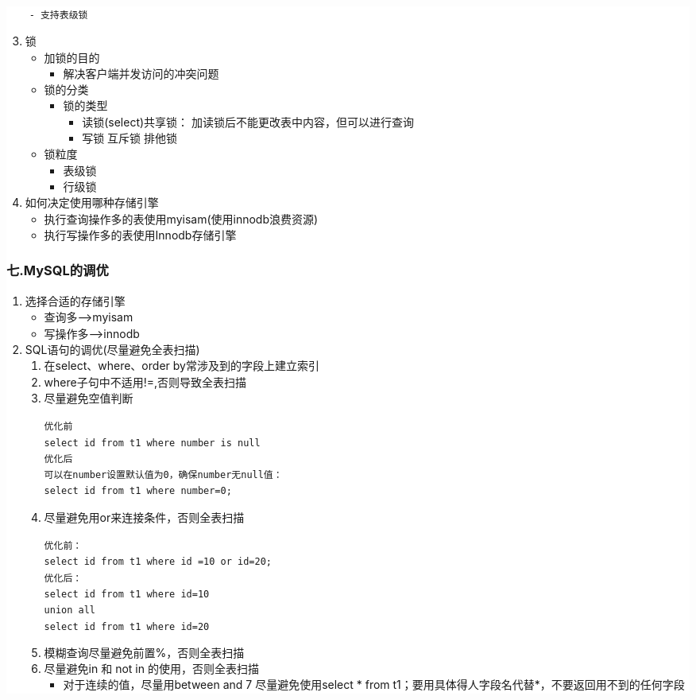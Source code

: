         - 支持表级锁
3. 锁
    - 加锁的目的
        - 解决客户端并发访问的冲突问题
    - 锁的分类
        - 锁的类型
            - 读锁(select)共享锁： 加读锁后不能更改表中内容，但可以进行查询
            - 写锁 互斥锁 排他锁
    - 锁粒度
        - 表级锁
        - 行级锁
4. 如何决定使用哪种存储引擎
    - 执行查询操作多的表使用myisam(使用innodb浪费资源)
    - 执行写操作多的表使用Innodb存储引擎











### 七.MySQL的调优
1. 选择合适的存储引擎
    - 查询多-->myisam
    - 写操作多-->innodb
2. SQL语句的调优(尽量避免全表扫描)
    1. 在select、where、order by常涉及到的字段上建立索引
    2. where子句中不适用!=,否则导致全表扫描
    3. 尽量避免空值判断
        ```
        优化前
        select id from t1 where number is null
        优化后
        可以在number设置默认值为0，确保number无null值：
        select id from t1 where number=0;
        ``` 
    4. 尽量避免用or来连接条件，否则全表扫描
        ```
        优化前：
        select id from t1 where id =10 or id=20;
        优化后：
        select id from t1 where id=10
        union all
        select id from t1 where id=20
        ```
    5. 模糊查询尽量避免前置%，否则全表扫描
    6. 尽量避免in 和 not in 的使用，否则全表扫描
        - 对于连续的值，尽量用between and
    7 尽量避免使用select * from t1；要用具体得人字段名代替*，不要返回用不到的任何字段



